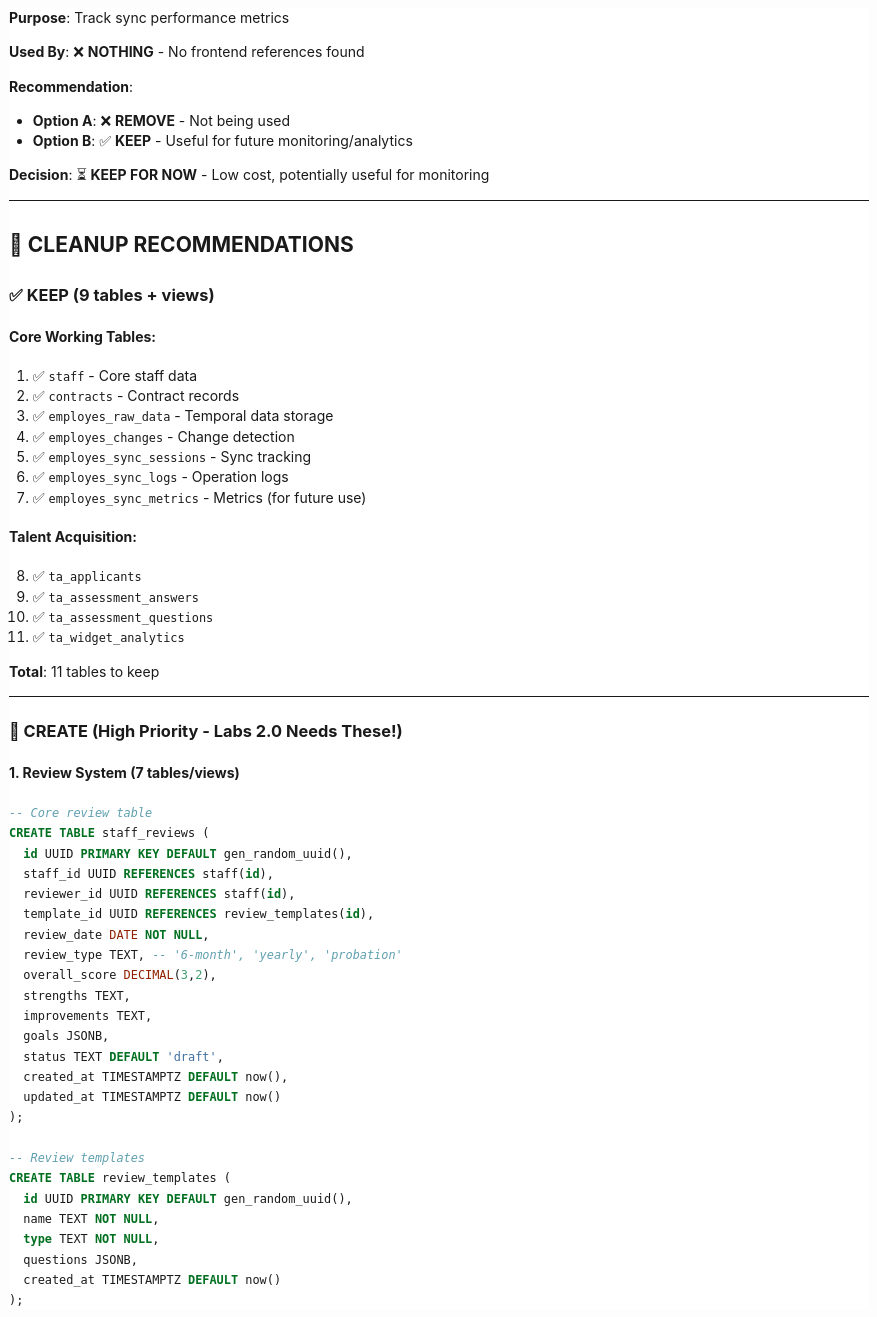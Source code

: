 **Purpose**: Track sync performance metrics

**Used By**: ❌ **NOTHING** - No frontend references found

**Recommendation**: 
- **Option A**: ❌ **REMOVE** - Not being used
- **Option B**: ✅ **KEEP** - Useful for future monitoring/analytics

**Decision**: ⏳ **KEEP FOR NOW** - Low cost, potentially useful for monitoring

---

## 🎯 CLEANUP RECOMMENDATIONS

### ✅ KEEP (9 tables + views)

#### Core Working Tables:
1. ✅ `staff` - Core staff data
2. ✅ `contracts` - Contract records
3. ✅ `employes_raw_data` - Temporal data storage
4. ✅ `employes_changes` - Change detection
5. ✅ `employes_sync_sessions` - Sync tracking
6. ✅ `employes_sync_logs` - Operation logs
7. ✅ `employes_sync_metrics` - Metrics (for future use)

#### Talent Acquisition:
8. ✅ `ta_applicants`
9. ✅ `ta_assessment_answers`
10. ✅ `ta_assessment_questions`
11. ✅ `ta_widget_analytics`

**Total**: 11 tables to keep

---

### 🎯 CREATE (High Priority - Labs 2.0 Needs These!)

#### 1. **Review System** (7 tables/views)
```sql
-- Core review table
CREATE TABLE staff_reviews (
  id UUID PRIMARY KEY DEFAULT gen_random_uuid(),
  staff_id UUID REFERENCES staff(id),
  reviewer_id UUID REFERENCES staff(id),
  template_id UUID REFERENCES review_templates(id),
  review_date DATE NOT NULL,
  review_type TEXT, -- '6-month', 'yearly', 'probation'
  overall_score DECIMAL(3,2),
  strengths TEXT,
  improvements TEXT,
  goals JSONB,
  status TEXT DEFAULT 'draft',
  created_at TIMESTAMPTZ DEFAULT now(),
  updated_at TIMESTAMPTZ DEFAULT now()
);

-- Review templates
CREATE TABLE review_templates (
  id UUID PRIMARY KEY DEFAULT gen_random_uuid(),
  name TEXT NOT NULL,
  type TEXT NOT NULL,
  questions JSONB,
  created_at TIMESTAMPTZ DEFAULT now()
);

```